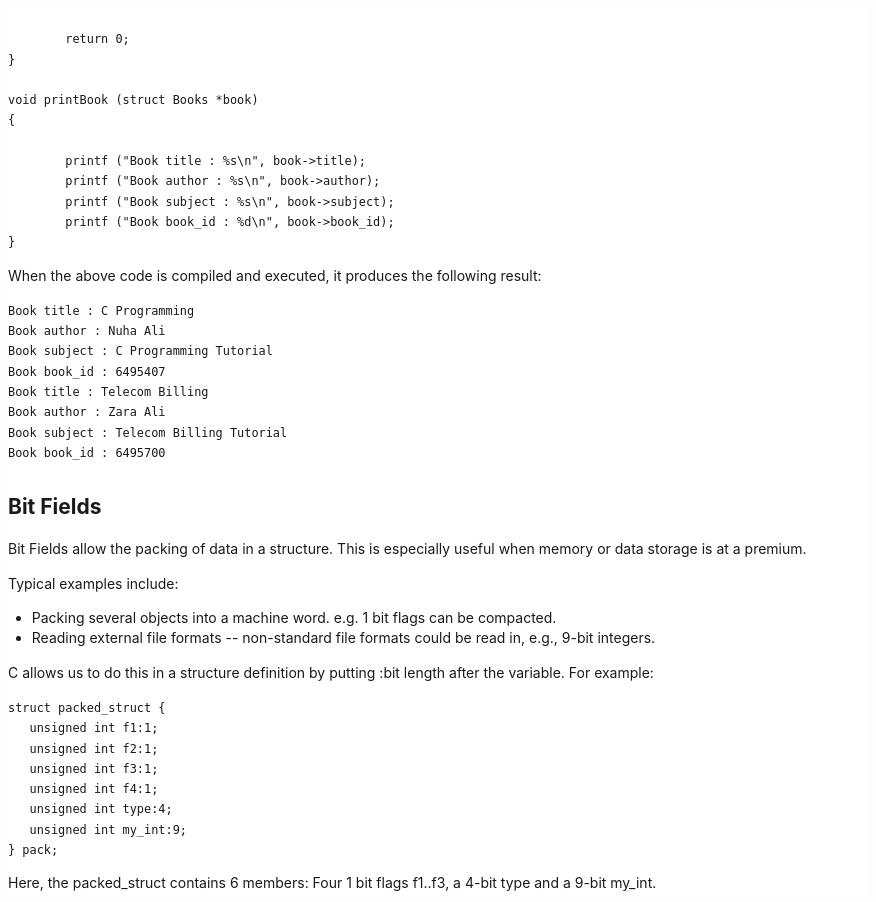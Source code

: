 ```

        return 0;
}

void printBook (struct Books *book)
{

        printf ("Book title : %s\n", book->title);
        printf ("Book author : %s\n", book->author);
        printf ("Book subject : %s\n", book->subject);
        printf ("Book book_id : %d\n", book->book_id);
}
```

When the above code is compiled and executed, it produces the following result:

```
Book title : C Programming
Book author : Nuha Ali
Book subject : C Programming Tutorial
Book book_id : 6495407
Book title : Telecom Billing
Book author : Zara Ali
Book subject : Telecom Billing Tutorial
Book book_id : 6495700
```

## Bit Fields

Bit Fields allow the packing of data in a structure. This is especially useful when memory or data storage is at a 
premium. 

Typical examples include:

- Packing several objects into a machine word. e.g. 1 bit flags can be compacted.
- Reading external file formats -- non-standard file formats could be read in, e.g., 9-bit integers.

C allows us to do this in a structure definition by putting :bit length after the variable. For example:

```
struct packed_struct {
   unsigned int f1:1;
   unsigned int f2:1;
   unsigned int f3:1;
   unsigned int f4:1;
   unsigned int type:4;
   unsigned int my_int:9;
} pack;
```

Here, the packed_struct contains 6 members: Four 1 bit flags f1..f3, a 4-bit type and a 9-bit my_int.
